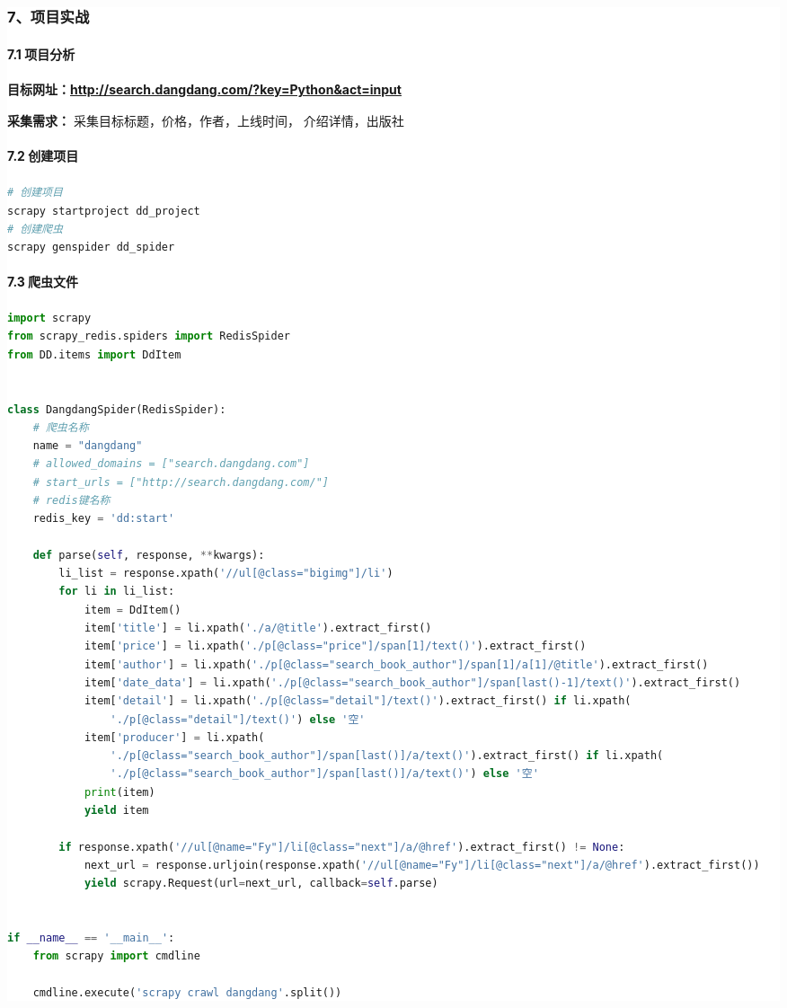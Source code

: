 

### 7、项目实战

#### 7.1 项目分析

**目标网址：http://search.dangdang.com/?key=Python&act=input**

**采集需求：** 采集目标标题，价格，作者，上线时间， 介绍详情，出版社



#### 7.2 创建项目

```python
# 创建项目
scrapy startproject dd_project
# 创建爬虫  
scrapy genspider dd_spider
```

#### 7.3 爬虫文件

```python
import scrapy
from scrapy_redis.spiders import RedisSpider
from DD.items import DdItem


class DangdangSpider(RedisSpider):
    # 爬虫名称
    name = "dangdang"
    # allowed_domains = ["search.dangdang.com"]
    # start_urls = ["http://search.dangdang.com/"]
    # redis键名称
    redis_key = 'dd:start'

    def parse(self, response, **kwargs):
        li_list = response.xpath('//ul[@class="bigimg"]/li')
        for li in li_list:
            item = DdItem()
            item['title'] = li.xpath('./a/@title').extract_first()
            item['price'] = li.xpath('./p[@class="price"]/span[1]/text()').extract_first()
            item['author'] = li.xpath('./p[@class="search_book_author"]/span[1]/a[1]/@title').extract_first()
            item['date_data'] = li.xpath('./p[@class="search_book_author"]/span[last()-1]/text()').extract_first()
            item['detail'] = li.xpath('./p[@class="detail"]/text()').extract_first() if li.xpath(
                './p[@class="detail"]/text()') else '空'
            item['producer'] = li.xpath(
                './p[@class="search_book_author"]/span[last()]/a/text()').extract_first() if li.xpath(
                './p[@class="search_book_author"]/span[last()]/a/text()') else '空'
            print(item)
            yield item

        if response.xpath('//ul[@name="Fy"]/li[@class="next"]/a/@href').extract_first() != None:
            next_url = response.urljoin(response.xpath('//ul[@name="Fy"]/li[@class="next"]/a/@href').extract_first())
            yield scrapy.Request(url=next_url, callback=self.parse)


if __name__ == '__main__':
    from scrapy import cmdline

    cmdline.execute('scrapy crawl dangdang'.split())
```
